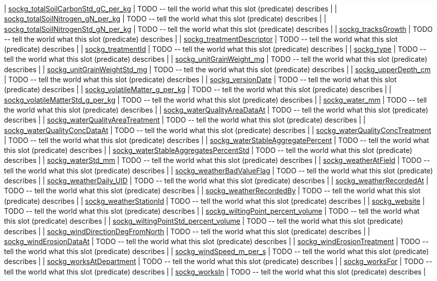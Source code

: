 | [sockg_totalSoilCarbonStd_gC_per_kg](slots/sockg_totalSoilCarbonStd_gC_per_kg.md) | TODO -- tell the world what this slot (predicate) describes |
| [sockg_totalSoilNitrogen_gN_per_kg](slots/sockg_totalSoilNitrogen_gN_per_kg.md) | TODO -- tell the world what this slot (predicate) describes |
| [sockg_totalSoilNitrogenStd_gN_per_kg](slots/sockg_totalSoilNitrogenStd_gN_per_kg.md) | TODO -- tell the world what this slot (predicate) describes |
| [sockg_tracksGrowth](slots/sockg_tracksGrowth.md) | TODO -- tell the world what this slot (predicate) describes |
| [sockg_treatmentDescriptor](slots/sockg_treatmentDescriptor.md) | TODO -- tell the world what this slot (predicate) describes |
| [sockg_treatmentId](slots/sockg_treatmentId.md) | TODO -- tell the world what this slot (predicate) describes |
| [sockg_type](slots/sockg_type.md) | TODO -- tell the world what this slot (predicate) describes |
| [sockg_unitGrainWeight_mg](slots/sockg_unitGrainWeight_mg.md) | TODO -- tell the world what this slot (predicate) describes |
| [sockg_unitGrainWeightStd_mg](slots/sockg_unitGrainWeightStd_mg.md) | TODO -- tell the world what this slot (predicate) describes |
| [sockg_upperDepth_cm](slots/sockg_upperDepth_cm.md) | TODO -- tell the world what this slot (predicate) describes |
| [sockg_versionDate](slots/sockg_versionDate.md) | TODO -- tell the world what this slot (predicate) describes |
| [sockg_volatileMatter_g_per_kg](slots/sockg_volatileMatter_g_per_kg.md) | TODO -- tell the world what this slot (predicate) describes |
| [sockg_volatileMatterStd_g_per_kg](slots/sockg_volatileMatterStd_g_per_kg.md) | TODO -- tell the world what this slot (predicate) describes |
| [sockg_water_mm](slots/sockg_water_mm.md) | TODO -- tell the world what this slot (predicate) describes |
| [sockg_waterQualityAreaDataAt](slots/sockg_waterQualityAreaDataAt.md) | TODO -- tell the world what this slot (predicate) describes |
| [sockg_waterQualityAreaTreatment](slots/sockg_waterQualityAreaTreatment.md) | TODO -- tell the world what this slot (predicate) describes |
| [sockg_waterQualityConcDataAt](slots/sockg_waterQualityConcDataAt.md) | TODO -- tell the world what this slot (predicate) describes |
| [sockg_waterQualityConcTreatment](slots/sockg_waterQualityConcTreatment.md) | TODO -- tell the world what this slot (predicate) describes |
| [sockg_waterStableAggregatePercent](slots/sockg_waterStableAggregatePercent.md) | TODO -- tell the world what this slot (predicate) describes |
| [sockg_waterStableAggregatesPercentStd](slots/sockg_waterStableAggregatesPercentStd.md) | TODO -- tell the world what this slot (predicate) describes |
| [sockg_waterStd_mm](slots/sockg_waterStd_mm.md) | TODO -- tell the world what this slot (predicate) describes |
| [sockg_weatherAtField](slots/sockg_weatherAtField.md) | TODO -- tell the world what this slot (predicate) describes |
| [sockg_weatherBadValueFlag](slots/sockg_weatherBadValueFlag.md) | TODO -- tell the world what this slot (predicate) describes |
| [sockg_weatherDaily_UID](slots/sockg_weatherDaily_UID.md) | TODO -- tell the world what this slot (predicate) describes |
| [sockg_weatherRecordedAt](slots/sockg_weatherRecordedAt.md) | TODO -- tell the world what this slot (predicate) describes |
| [sockg_weatherRecordedBy](slots/sockg_weatherRecordedBy.md) | TODO -- tell the world what this slot (predicate) describes |
| [sockg_weatherStationId](slots/sockg_weatherStationId.md) | TODO -- tell the world what this slot (predicate) describes |
| [sockg_website](slots/sockg_website.md) | TODO -- tell the world what this slot (predicate) describes |
| [sockg_wiltingPoint_percent_volume](slots/sockg_wiltingPoint_percent_volume.md) | TODO -- tell the world what this slot (predicate) describes |
| [sockg_wiltingPointStd_percent_volume](slots/sockg_wiltingPointStd_percent_volume.md) | TODO -- tell the world what this slot (predicate) describes |
| [sockg_windDirectionDegFromNorth](slots/sockg_windDirectionDegFromNorth.md) | TODO -- tell the world what this slot (predicate) describes |
| [sockg_windErosionDataAt](slots/sockg_windErosionDataAt.md) | TODO -- tell the world what this slot (predicate) describes |
| [sockg_windErosionTreatment](slots/sockg_windErosionTreatment.md) | TODO -- tell the world what this slot (predicate) describes |
| [sockg_windSpeed_m_per_s](slots/sockg_windSpeed_m_per_s.md) | TODO -- tell the world what this slot (predicate) describes |
| [sockg_worksAtDepartment](slots/sockg_worksAtDepartment.md) | TODO -- tell the world what this slot (predicate) describes |
| [sockg_worksFor](slots/sockg_worksFor.md) | TODO -- tell the world what this slot (predicate) describes |
| [sockg_worksIn](slots/sockg_worksIn.md) | TODO -- tell the world what this slot (predicate) describes |